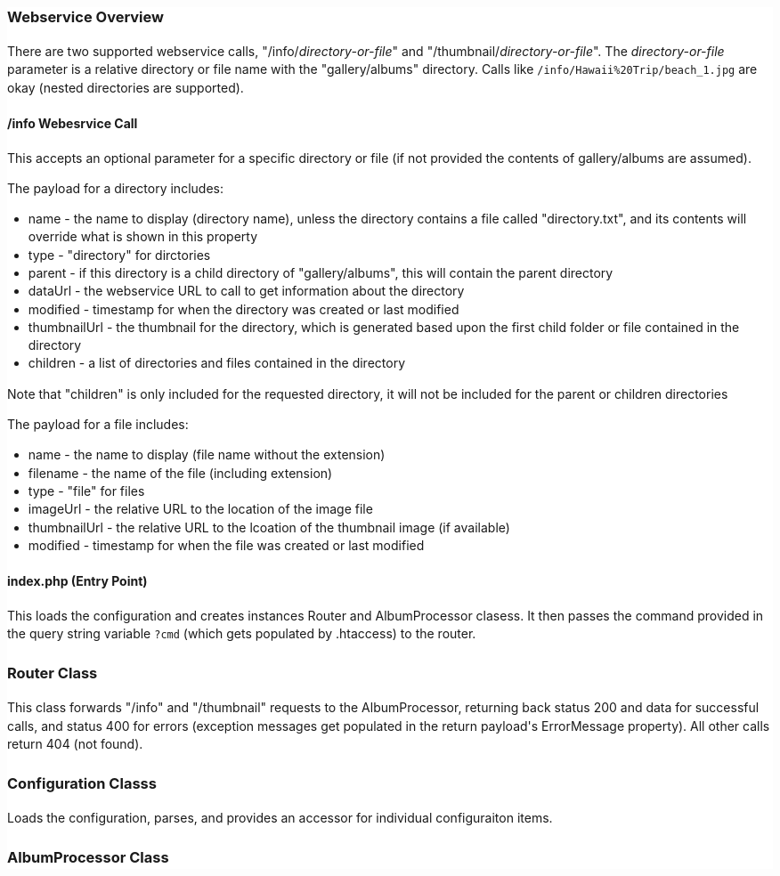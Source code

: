 ### Webservice Overview

There are two supported webservice calls, "/info/_directory-or-file_" and "/thumbnail/_directory-or-file_".  The _directory-or-file_ parameter is a relative directory or file name with the "gallery/albums" directory.  Calls like ```/info/Hawaii%20Trip/beach_1.jpg``` are okay (nested directories are supported).

#### /info Webesrvice Call

This accepts an optional parameter for a specific directory or file (if not provided the contents of gallery/albums are assumed).

The payload for a directory includes:

* name - the name to display (directory name), unless the directory contains a file called "directory.txt", and its contents will override what is shown in this property
* type - "directory" for dirctories
* parent - if this directory is a child directory of "gallery/albums", this will contain the parent directory
* dataUrl - the webservice URL to call to get information about the directory
* modified - timestamp for when the directory was created or last modified
* thumbnailUrl - the thumbnail for the directory, which is generated based upon the first child folder or file contained in the directory
* children - a list of directories and files contained in the directory

Note that "children" is only included for the requested directory, it will not be included for the parent or children directories

The payload for a file includes:

* name - the name to display (file name without the extension)
* filename - the name of the file (including extension)
* type - "file" for files
* imageUrl - the relative URL to the location of the image file
* thumbnailUrl - the relative URL to the lcoation of the thumbnail image (if available)
* modified - timestamp for when the file was created or last modified

#### index.php (Entry Point)

This loads the configuration and creates instances Router and AlbumProcessor clasess.  It then passes the command provided in the query string variable ```?cmd``` (which gets populated by .htaccess) to the router.

### Router Class

This class forwards "/info" and "/thumbnail" requests to the AlbumProcessor, returning back status 200 and data for successful calls, and status 400 for errors (exception messages get populated in the return payload's ErrorMessage property).  All other calls return 404 (not found).

### Configuration Classs

Loads the configuration, parses, and provides an accessor for individual configuraiton items.

### AlbumProcessor Class
